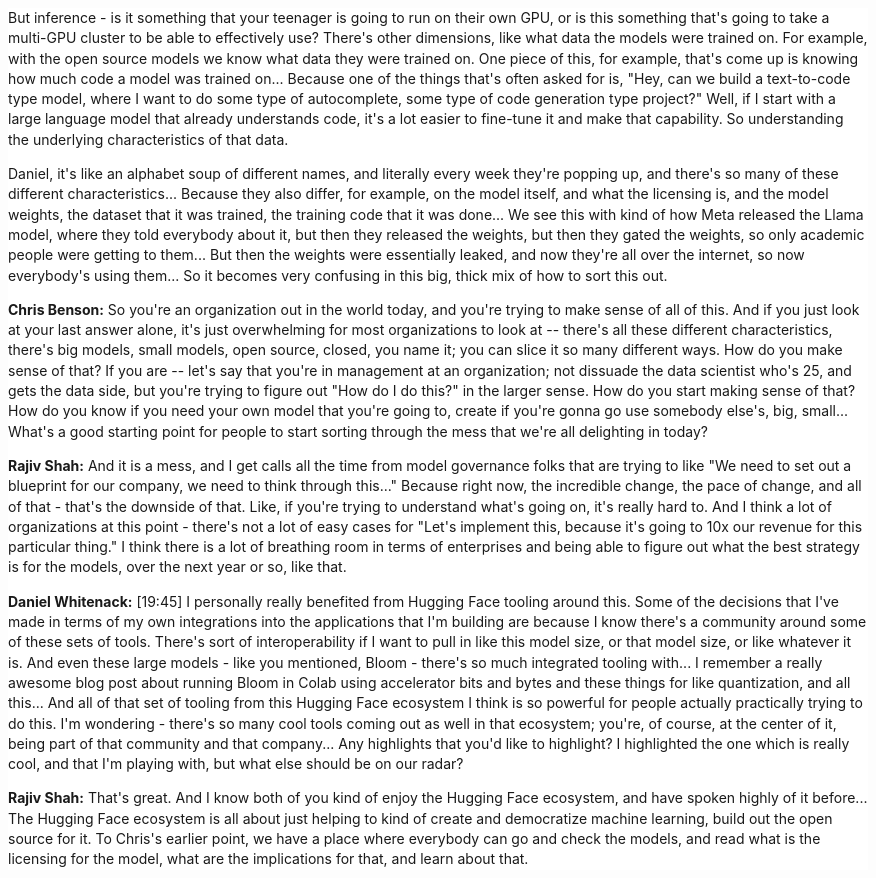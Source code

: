 But inference - is it something that your teenager is going to run on their own GPU, or is this something that's going to take a multi-GPU cluster to be able to effectively use? There's other dimensions, like what data the models were trained on. For example, with the open source models we know what data they were trained on. One piece of this, for example, that's come up is knowing how much code a model was trained on... Because one of the things that's often asked for is, "Hey, can we build a text-to-code type model, where I want to do some type of autocomplete, some type of code generation type project?" Well, if I start with a large language model that already understands code, it's a lot easier to fine-tune it and make that capability. So understanding the underlying characteristics of that data.

Daniel, it's like an alphabet soup of different names, and literally every week they're popping up, and there's so many of these different characteristics... Because they also differ, for example, on the model itself, and what the licensing is, and the model weights, the dataset that it was trained, the training code that it was done... We see this with kind of how Meta released the Llama model, where they told everybody about it, but then they released the weights, but then they gated the weights, so only academic people were getting to them... But then the weights were essentially leaked, and now they're all over the internet, so now everybody's using them... So it becomes very confusing in this big, thick mix of how to sort this out.

**Chris Benson:** So you're an organization out in the world today, and you're trying to make sense of all of this. And if you just look at your last answer alone, it's just overwhelming for most organizations to look at -- there's all these different characteristics, there's big models, small models, open source, closed, you name it; you can slice it so many different ways. How do you make sense of that? If you are -- let's say that you're in management at an organization; not dissuade the data scientist who's 25, and gets the data side, but you're trying to figure out "How do I do this?" in the larger sense. How do you start making sense of that? How do you know if you need your own model that you're going to, create if you're gonna go use somebody else's, big, small... What's a good starting point for people to start sorting through the mess that we're all delighting in today?

**Rajiv Shah:** And it is a mess, and I get calls all the time from model governance folks that are trying to like "We need to set out a blueprint for our company, we need to think through this..." Because right now, the incredible change, the pace of change, and all of that - that's the downside of that. Like, if you're trying to understand what's going on, it's really hard to. And I think a lot of organizations at this point - there's not a lot of easy cases for "Let's implement this, because it's going to 10x our revenue for this particular thing." I think there is a lot of breathing room in terms of enterprises and being able to figure out what the best strategy is for the models, over the next year or so, like that.

**Daniel Whitenack:** \[19:45\] I personally really benefited from Hugging Face tooling around this. Some of the decisions that I've made in terms of my own integrations into the applications that I'm building are because I know there's a community around some of these sets of tools. There's sort of interoperability if I want to pull in like this model size, or that model size, or like whatever it is. And even these large models - like you mentioned, Bloom - there's so much integrated tooling with... I remember a really awesome blog post about running Bloom in Colab using accelerator bits and bytes and these things for like quantization, and all this... And all of that set of tooling from this Hugging Face ecosystem I think is so powerful for people actually practically trying to do this. I'm wondering - there's so many cool tools coming out as well in that ecosystem; you're, of course, at the center of it, being part of that community and that company... Any highlights that you'd like to highlight? I highlighted the one which is really cool, and that I'm playing with, but what else should be on our radar?

**Rajiv Shah:** That's great. And I know both of you kind of enjoy the Hugging Face ecosystem, and have spoken highly of it before... The Hugging Face ecosystem is all about just helping to kind of create and democratize machine learning, build out the open source for it. To Chris's earlier point, we have a place where everybody can go and check the models, and read what is the licensing for the model, what are the implications for that, and learn about that.
